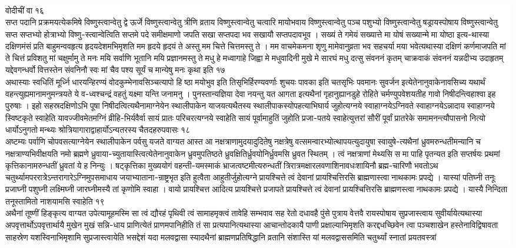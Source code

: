 वोदीचीं वा १६   
सप्त पदानि प्रक्रमयत्येकमिषे विष्णुस्त्वान्वेतु
द्वे ऊर्जे विष्णुस्त्वान्वेतु त्रीणि व्रताय विष्णुस्त्वान्वेतु
चत्वारि मायोभवाय विष्णुस्त्वान्वेतु पञ्च पशुभ्यो
विष्णुस्त्वान्वेतु षड्रायस्पोषाय
विष्णुस्त्वान्वेतु सप्त सप्तभ्यो होत्राभ्यो
विष्णु-स्त्वान्वेत्विति सप्तमे पदे समीक्षमाणो
जपति सखा सप्तपदा भव सखायौ सप्तपदावभूव । सख्यं ते गमेयं सख्यात्ते
मा योषं सख्यान्मे मा योष्ठा इत्य-थास्या दक्षिणमंसं प्रति
बाहुमन्ववहृत्य हृदयदेशमभिमृशति मम हृदये हृदयं ते
अस्तु मम चित्ते चित्तमस्तु ते । मम वाचमेकमना शृणु मामेवानुव्रता भव
सहचर्या मया भवेत्यथास्या दक्षिणं कर्णमाजपति मां ते चित्तं
प्रविशतु मां चक्षुर्मामु ते मनः मयि सर्वाणि भूतानि मयि
प्रज्ञानमस्तु ते मधु हे मध्वागाहे जिह्वा मे
मधुवादिनी मुखे मे सारघं मधु दत्सु संवननं कृतम् चाक्रवाकं
संवननं यन्नदीभ्य उदाहृतम् यद्देवगन्धर्वो वित्तस्तेन संवनिनौ
स्वः मां चैव पश्य सूर्यं च मान्येषु मनः कृथा इति १७   
अथास्याः स्वधितिं
मूर्ध्नि धारयन्हिरण्यं वोदकुम्भेनावसिञ्चत्यापो हि ष्ठा मयोभुव इति
तिसृभिर्हिरण्यवर्णाः शुचयः पावका इति चतसृभिः पवमानः सुवर्जन
इत्येतेनानुवाकेनावसिच्य यथार्थं वहन्त्युह्यमानामनुमन्त्रयते ये
व-ध्वश्चन्द्रं वहतुं यक्ष्मा यन्ति जनामनु । पुनस्तान्यज्ञिया देवा
नयन्तु यत आगता इत्यथैनां गृहानुह्यानडुहे रोहिते चर्मण्युपवेशयतीह गावो
निषीदन्त्विहाश्वा इह पुरुषाः । इहो सहस्रदक्षिणोऽभि पूषा
निषीदत्वित्यथैनामाग्नेयेन स्थालीपाकेन
याजयत्यथैतस्य स्थालीपाकस्योपहत्याभिघार्य जुहोत्यग्नये
स्वाहाग्नयेऽग्निवते स्वाहाग्नयेऽन्नादाय स्वाहाग्नये
स्विष्टकृते स्वाहेति यावज्जीवमेतमग्निं व्रीहि-भिर्यवैर्वा सायं
प्रातः परिचरत्यग्नये स्वाहेति सायं पूर्वामाहुतिं जुहोति
प्रजा-पतये स्वाहेत्युत्तरां सौरीं पूर्वां प्रातरेके
समामनन्त्यौपासनो नित्यो धार्योऽनुगतो मन्थ्यः
श्रोत्रियागाराद्वाहार्योऽन्यतरस्य
चैतदहरुपवासः १८   
अष्टम्यः पर्वाणि चोपवसत्याग्नेयेन स्थालीपाकेन
पर्वसु यजते वाग्यत आस्त आ नक्षत्राणामुदयादुदितेषु नक्षत्रेषु
वत्समन्वारभ्योत्थापयत्युदायुषा स्वायुषे-त्यथैनां
ध्रुवमरुन्धतीमन्यानि च
नक्षत्राण्यभिवीक्षयति नमो ब्रह्मणे
ध्रुवाया-च्युतायास्त्वित्येतेनानुवाकेन
ध्रुवमुपतिष्ठते ध्रुवक्षितिर्ध्रुवयोनिर्ध्रुवमसि ध्रुवत स्थितम् । त्वं
नक्षत्राणां मेथ्यसि स मा पाहि पृतन्यत इति सप्तर्षयः प्रथमां
कृत्तिकानामरुन्धतीं ध्रुवतां ये ह निन्युः ।
षट्कृत्तिका मुख्ययोगं वहन्ती-यमस्माकं
भ्राजत्वष्टमीत्यरुन्धतीं
त्रिरात्रमक्षारलवणाशिनावधःशायिनौ
ब्रह्म-चारिणौ भवतोऽथ चतुर्थ्यामपररात्रेऽन्तरागारेऽग्निमुपसमाधाय
जयाभ्याताना-न्राष्ट्रभृत इति हुत्वैता
आहुतीर्जुहोत्यग्ने प्रायश्चित्ते त्वं
देवानां प्रायश्चित्तिरसि ब्राह्मणास्त्वा नाथकामः प्रपद्ये । यास्यां
पतिघ्नी तनूः प्रजाघ्नी पशुघ्नी लक्ष्मिघ्नी जारघ्नीमस्यै तां कृणोमि
स्वाहा । वायो प्रायश्चित्त आदित्य प्रायश्चित्ते प्रजापते प्रायश्चित्ते
त्वं देवानां प्रायश्चित्तिरसि ब्राह्मणस्त्वा नाथकामः प्रपद्ये ।
यास्यै निन्दिता तनूस्तामितो नाशयामसि स्वाहेति १९   
अथैनां
तूष्णीं हिङ्कृत्य वाग्यत उपेत्यामूहमस्मि सा त्वं द्यौरहं
पृथिवी त्वं सामाहमृक्त्वं तावेहि सम्भवाव सह रेतो दधावहै पुंसे
पुत्राय वेत्तवै रायस्पोषाय सुप्रजास्त्वाय
सुवीर्यायेत्यथास्या
अपवृत्तार्थोऽपवृत्तार्थायै मुखेन मुखं
सन्नि-धाय प्राणित्येतं प्राणमपानिहीति तं सा प्रत्यपानित्यथास्या
आचान्तोदकायै पाणी प्रक्षाल्याभिमृशति करद्दधच्छिवेन त्वा पञ्चशाखेन
हस्तेनाविद्विषावता साहस्रेण यशस्विनाभिमृशामि सुप्रजास्त्वायेति
भसद्देशं यदा मलवद्वासा स्यादथैनां ब्राह्मणप्रतिषिद्धानि व्रतानि
संशास्ति यां मलवद्वाससमिति चतुर्थ्यां स्नातां प्रयतवस्त्रां